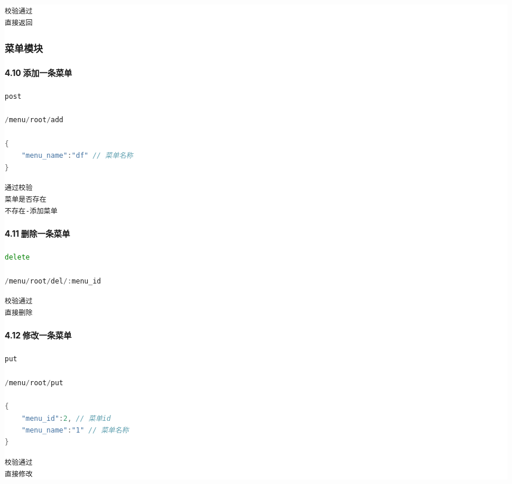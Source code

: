 

```
校验通过
直接返回
```

### 菜单模块

#### 4.10 添加一条菜单

```go
post

/menu/root/add

{
    "menu_name":"df" // 菜单名称
}
```



```
通过校验
菜单是否存在
不存在-添加菜单
```

#### 4.11 删除一条菜单

```go
delete

/menu/root/del/:menu_id

```

```
校验通过
直接删除
```

#### 4.12 修改一条菜单

```go
put

/menu/root/put

{
    "menu_id":2, // 菜单id
    "menu_name":"1" // 菜单名称
}
```

```
校验通过
直接修改
```
